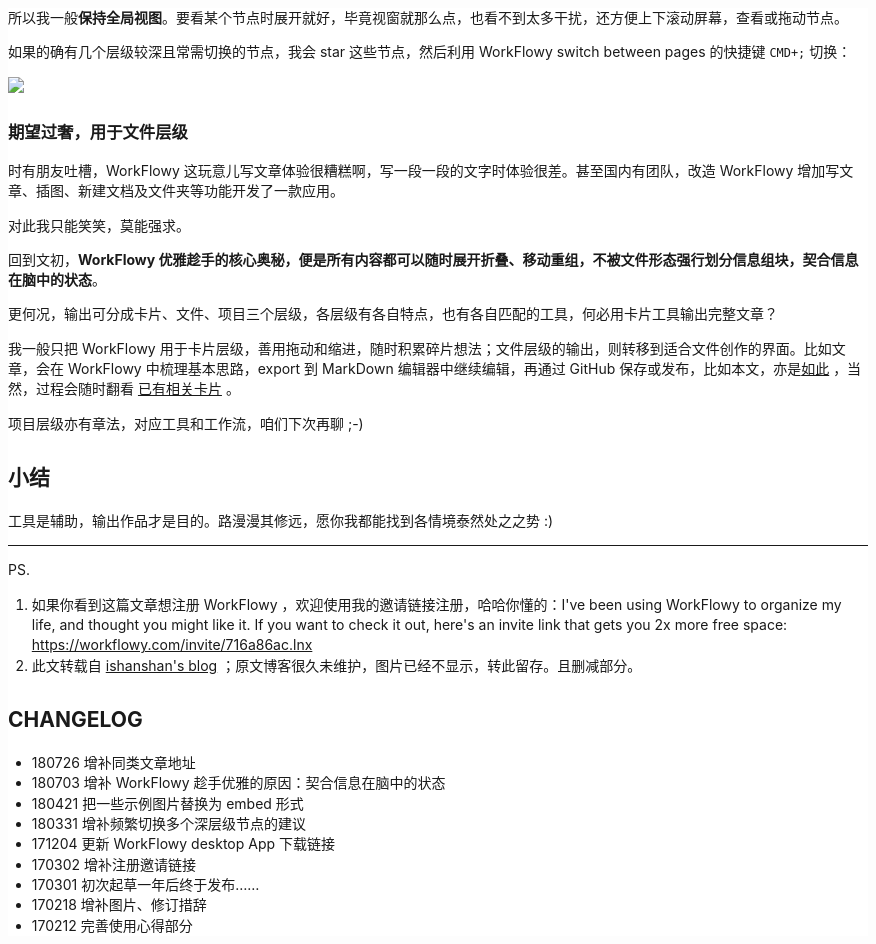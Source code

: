 所以我一般**保持全局视图**。要看某个节点时展开就好，毕竟视窗就那么点，也看不到太多干扰，还方便上下滚动屏幕，查看或拖动节点。

如果的确有几个层级较深且常需切换的节点，我会 star 这些节点，然后利用 WorkFlowy switch between pages 的快捷键 `CMD+;` 切换：

![](https://raw.githubusercontent.com/kang-zh/yunimage/master/blog/hbworkflowystar2.gif?imageView2/2/w/750)

### 期望过奢，用于文件层级



时有朋友吐槽，WorkFlowy 这玩意儿写文章体验很糟糕啊，写一段一段的文字时体验很差。甚至国内有团队，改造 WorkFlowy 增加写文章、插图、新建文档及文件夹等功能开发了一款应用。

对此我只能笑笑，莫能强求。

回到文初，**WorkFlowy 优雅趁手的核心奥秘，便是所有内容都可以随时展开折叠、移动重组，不被文件形态强行划分信息组块，契合信息在脑中的状态**。

更何况，输出可分成卡片、文件、项目三个层级，各层级有各自特点，也有各自匹配的工具，何必用卡片工具输出完整文章？

我一般只把 WorkFlowy 用于卡片层级，善用拖动和缩进，随时积累碎片想法；文件层级的输出，则转移到适合文件创作的界面。比如文章，会在 WorkFlowy 中梳理基本思路，export 到 MarkDown  编辑器中继续编辑，再通过 GitHub 保存或发布，比如本文，亦是[如此](https://workflowy.com/s/CO_N.1fTBLlXq06)  ，当然，过程会随时翻看 [已有相关卡片](https://workflowy.com/s/CO_N.zBGt7Rxnwa) 。

项目层级亦有章法，对应工具和工作流，咱们下次再聊 ;-)


## 小结


工具是辅助，输出作品才是目的。路漫漫其修远，愿你我都能找到各情境泰然处之之势 :)


---


PS.

1. 如果你看到这篇文章想注册 WorkFlowy ，欢迎使用我的邀请链接注册，哈哈你懂的：I've been using WorkFlowy to organize my life, and thought you might like it. If you want to check it out, here's an invite link that gets you 2x more free space: <https://workflowy.com/invite/716a86ac.lnx>
2. 此文转载自 [ishanshan's blog](https://ishanshan.im/selfedu/HbOutputOwetoWorkFlowy.html) ；原文博客很久未维护，图片已经不显示，转此留存。且删减部分。


## CHANGELOG

- 180726 增补同类文章地址
- 180703 增补 WorkFlowy 趁手优雅的原因：契合信息在脑中的状态
- 180421 把一些示例图片替换为 embed 形式
- 180331 增补频繁切换多个深层级节点的建议
- 171204 更新 WorkFlowy desktop App 下载链接
- 170302 增补注册邀请链接
- 170301 初次起草一年后终于发布……
- 170218 增补图片、修订措辞
- 170212 完善使用心得部分
